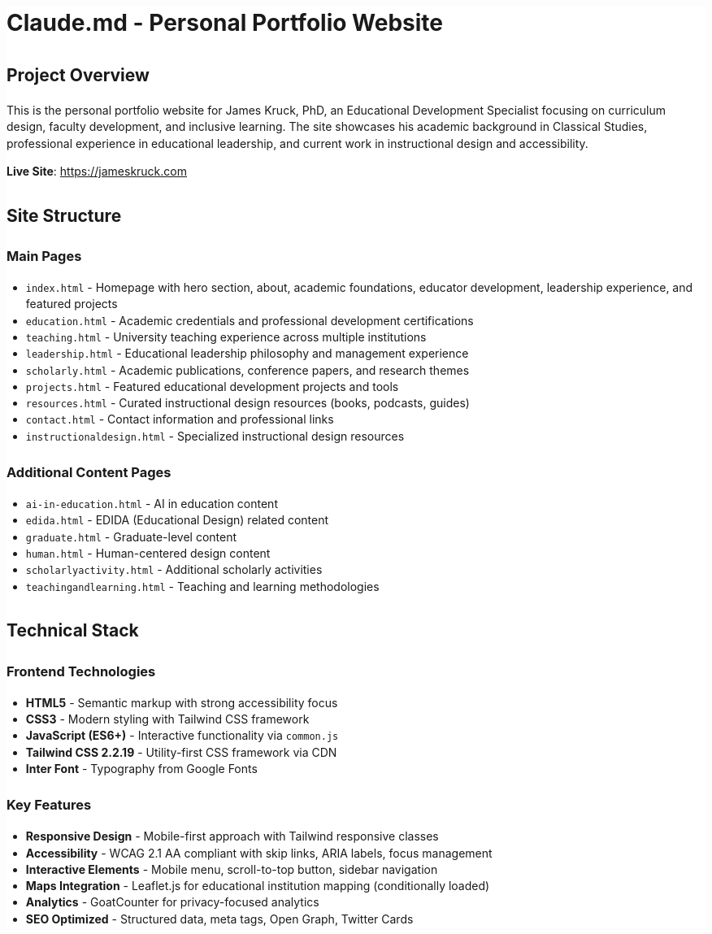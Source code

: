 # Claude.md - Personal Portfolio Website

## Project Overview

This is the personal portfolio website for James Kruck, PhD, an Educational Development Specialist focusing on curriculum design, faculty development, and inclusive learning. The site showcases his academic background in Classical Studies, professional experience in educational leadership, and current work in instructional design and accessibility.

**Live Site**: https://jameskruck.com

## Site Structure

### Main Pages
- `index.html` - Homepage with hero section, about, academic foundations, educator development, leadership experience, and featured projects
- `education.html` - Academic credentials and professional development certifications  
- `teaching.html` - University teaching experience across multiple institutions
- `leadership.html` - Educational leadership philosophy and management experience
- `scholarly.html` - Academic publications, conference papers, and research themes
- `projects.html` - Featured educational development projects and tools
- `resources.html` - Curated instructional design resources (books, podcasts, guides)
- `contact.html` - Contact information and professional links
- `instructionaldesign.html` - Specialized instructional design resources

### Additional Content Pages
- `ai-in-education.html` - AI in education content
- `edida.html` - EDIDA (Educational Design) related content
- `graduate.html` - Graduate-level content
- `human.html` - Human-centered design content
- `scholarlyactivity.html` - Additional scholarly activities
- `teachingandlearning.html` - Teaching and learning methodologies

## Technical Stack

### Frontend Technologies
- **HTML5** - Semantic markup with strong accessibility focus
- **CSS3** - Modern styling with Tailwind CSS framework
- **JavaScript (ES6+)** - Interactive functionality via `common.js`
- **Tailwind CSS 2.2.19** - Utility-first CSS framework via CDN
- **Inter Font** - Typography from Google Fonts

### Key Features
- **Responsive Design** - Mobile-first approach with Tailwind responsive classes
- **Accessibility** - WCAG 2.1 AA compliant with skip links, ARIA labels, focus management
- **Interactive Elements** - Mobile menu, scroll-to-top button, sidebar navigation
- **Maps Integration** - Leaflet.js for educational institution mapping (conditionally loaded)
- **Analytics** - GoatCounter for privacy-focused analytics
- **SEO Optimized** - Structured data, meta tags, Open Graph, Twitter Cards
